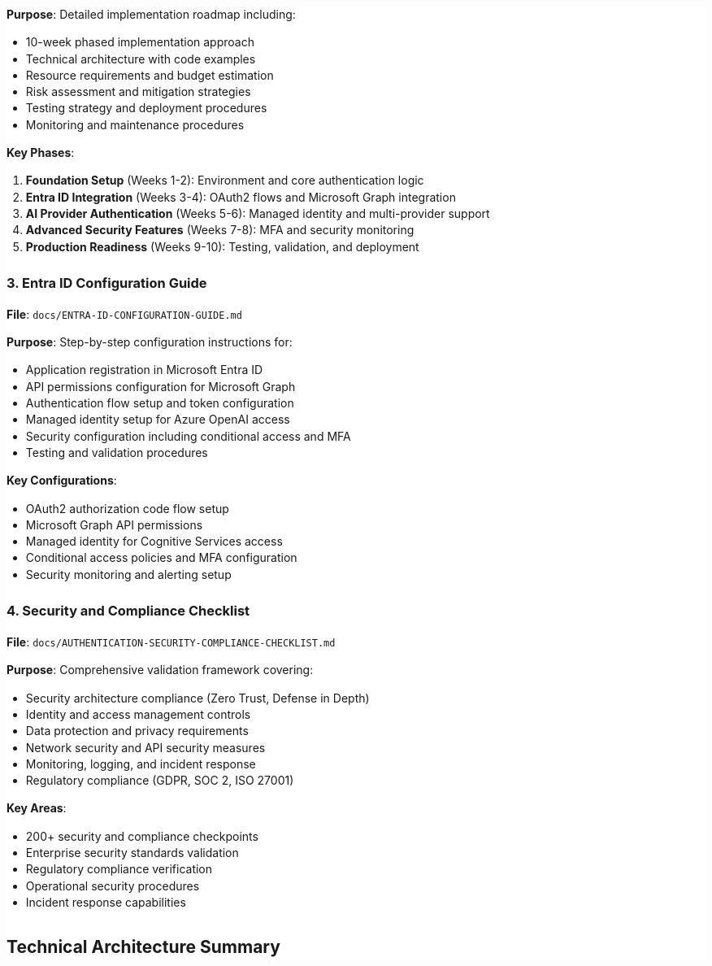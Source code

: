 **Purpose**: Detailed implementation roadmap including:
- 10-week phased implementation approach
- Technical architecture with code examples
- Resource requirements and budget estimation
- Risk assessment and mitigation strategies
- Testing strategy and deployment procedures
- Monitoring and maintenance procedures

**Key Phases**:
1. **Foundation Setup** (Weeks 1-2): Environment and core authentication logic
2. **Entra ID Integration** (Weeks 3-4): OAuth2 flows and Microsoft Graph integration
3. **AI Provider Authentication** (Weeks 5-6): Managed identity and multi-provider support
4. **Advanced Security Features** (Weeks 7-8): MFA and security monitoring
5. **Production Readiness** (Weeks 9-10): Testing, validation, and deployment

### 3. Entra ID Configuration Guide
**File**: `docs/ENTRA-ID-CONFIGURATION-GUIDE.md`

**Purpose**: Step-by-step configuration instructions for:
- Application registration in Microsoft Entra ID
- API permissions configuration for Microsoft Graph
- Authentication flow setup and token configuration
- Managed identity setup for Azure OpenAI access
- Security configuration including conditional access and MFA
- Testing and validation procedures

**Key Configurations**:
- OAuth2 authorization code flow setup
- Microsoft Graph API permissions
- Managed identity for Cognitive Services access
- Conditional access policies and MFA configuration
- Security monitoring and alerting setup

### 4. Security and Compliance Checklist
**File**: `docs/AUTHENTICATION-SECURITY-COMPLIANCE-CHECKLIST.md`

**Purpose**: Comprehensive validation framework covering:
- Security architecture compliance (Zero Trust, Defense in Depth)
- Identity and access management controls
- Data protection and privacy requirements
- Network security and API security measures
- Monitoring, logging, and incident response
- Regulatory compliance (GDPR, SOC 2, ISO 27001)

**Key Areas**:
- 200+ security and compliance checkpoints
- Enterprise security standards validation
- Regulatory compliance verification
- Operational security procedures
- Incident response capabilities

## Technical Architecture Summary
